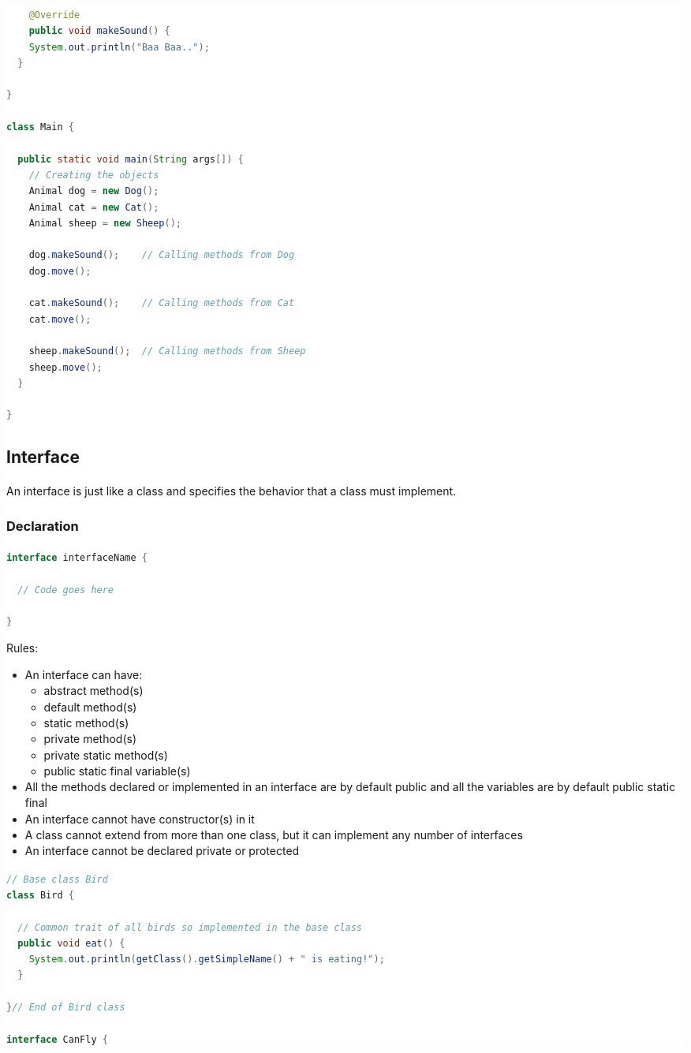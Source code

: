 ```java
    @Override
    public void makeSound() {
    System.out.println("Baa Baa..");
  }
  
}

class Main {
  
  public static void main(String args[]) {
    // Creating the objects
    Animal dog = new Dog();  
    Animal cat = new Cat();
    Animal sheep = new Sheep();

    dog.makeSound();    // Calling methods from Dog
    dog.move();

    cat.makeSound();    // Calling methods from Cat
    cat.move();

    sheep.makeSound();  // Calling methods from Sheep
    sheep.move();
  }
  
}
```
## Interface 
An interface is just like a class and specifies the behavior that a class must implement.
### Declaration
```java
interface interfaceName {
  
  // Code goes here
  
}
```
Rules:
- An interface can have:
  - abstract method(s)
  - default method(s)
  - static method(s)
  - private method(s)
  - private static method(s)
  - public static final variable(s)
- All the methods declared or implemented in an interface are by default public and all the variables are by default public static final
- An interface cannot have constructor(s) in it
- A class cannot extend from more than one class, but it can implement any number of interfaces
- An interface cannot be declared private or protected
```java
// Base class Bird
class Bird {   

  // Common trait of all birds so implemented in the base class
  public void eat() { 
    System.out.println(getClass().getSimpleName() + " is eating!");
  }
  
}// End of Bird class

interface CanFly {
```